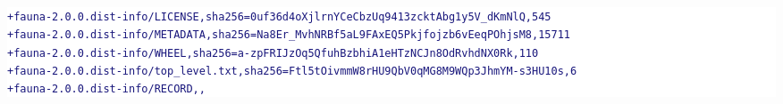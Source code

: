 ```diff
+fauna-2.0.0.dist-info/LICENSE,sha256=0uf36d4oXjlrnYCeCbzUq9413zcktAbg1y5V_dKmNlQ,545
+fauna-2.0.0.dist-info/METADATA,sha256=Na8Er_MvhNRBf5aL9FAxEQ5Pkjfojzb6vEeqPOhjsM8,15711
+fauna-2.0.0.dist-info/WHEEL,sha256=a-zpFRIJzOq5QfuhBzbhiA1eHTzNCJn8OdRvhdNX0Rk,110
+fauna-2.0.0.dist-info/top_level.txt,sha256=Ftl5tOivmmW8rHU9QbV0qMG8M9WQp3JhmYM-s3HU10s,6
+fauna-2.0.0.dist-info/RECORD,,
```

